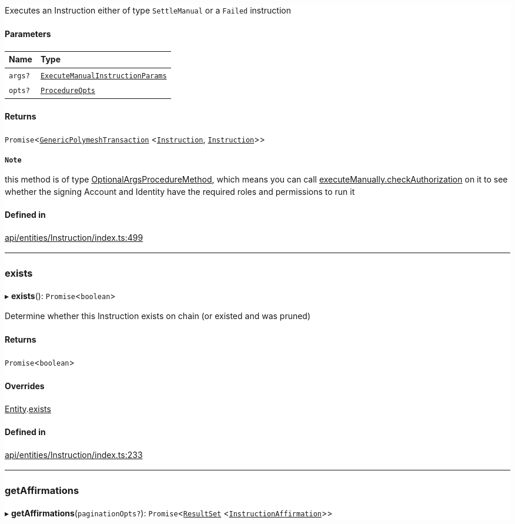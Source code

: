 Executes an Instruction either of type `SettleManual` or a `Failed` instruction

#### Parameters

| Name    | Type                                                                                                                 |
| :------ | :------------------------------------------------------------------------------------------------------------------- |
| `args?` | [`ExecuteManualInstructionParams`](../../../../modules/API/Procedures/Types/Types.md#executemanualinstructionparams) |
| `opts?` | [`ProcedureOpts`](../../../../interfaces/Types/ProcedureOpts/ProcedureOpts.md)                                       |

#### Returns

`Promise`\<[`GenericPolymeshTransaction`](../../../../modules/Types/Types.md#genericpolymeshtransaction) \<[`Instruction`](Instruction.md), [`Instruction`](Instruction.md)\>\>

**`Note`**

this method is of type [OptionalArgsProcedureMethod](../../../../interfaces/Types/OptionalArgsProcedureMethod/OptionalArgsProcedureMethod.md), which means you can call [executeManually.checkAuthorization](../../../../interfaces/Types/OptionalArgsProcedureMethod/OptionalArgsProcedureMethod.md#checkauthorization)
on it to see whether the signing Account and Identity have the required roles and permissions to run it

#### Defined in

[api/entities/Instruction/index.ts:499](https://github.com/PolymeshAssociation/polymesh-sdk/blob/2c78f6c34/src/api/entities/Instruction/index.ts#L499)

---

### exists

▸ **exists**(): `Promise`\<`boolean`\>

Determine whether this Instruction exists on chain (or existed and was pruned)

#### Returns

`Promise`\<`boolean`\>

#### Overrides

[Entity](../Entity/Entity.md).[exists](../Entity/Entity.md#exists)

#### Defined in

[api/entities/Instruction/index.ts:233](https://github.com/PolymeshAssociation/polymesh-sdk/blob/2c78f6c34/src/api/entities/Instruction/index.ts#L233)

---

### getAffirmations

▸ **getAffirmations**(`paginationOpts?`): `Promise`\<[`ResultSet`](../../../../interfaces/Types/ResultSet/ResultSet.md) \<[`InstructionAffirmation`](../../../../interfaces/API/Entities/Instruction/Types/InstructionAffirmation/InstructionAffirmation.md)\>\>

